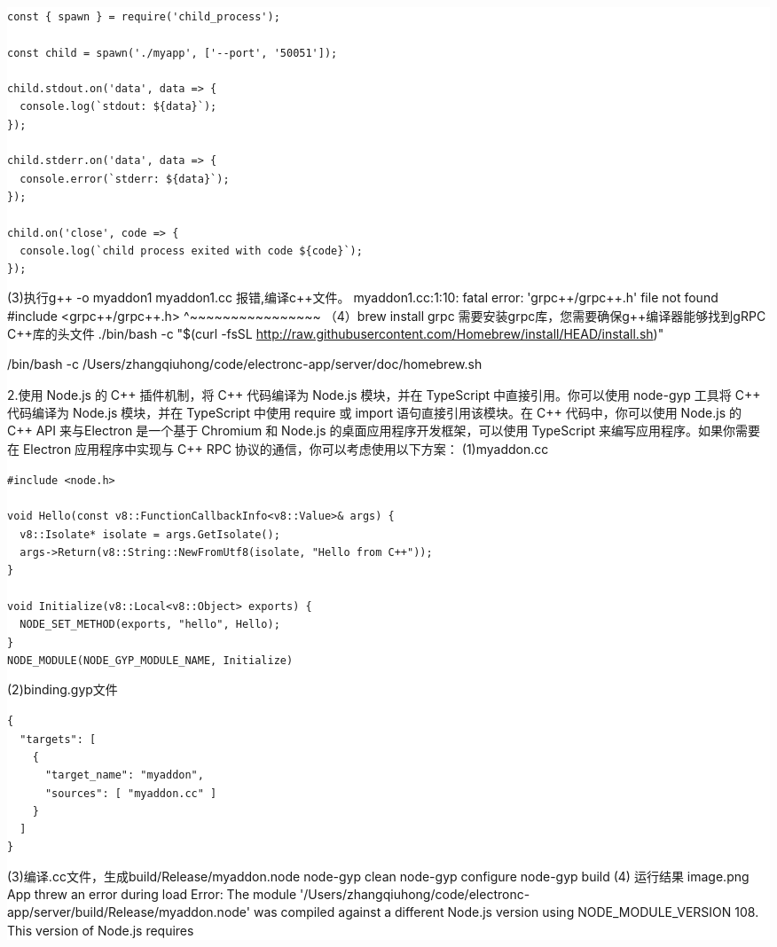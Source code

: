 ```
const { spawn } = require('child_process');

const child = spawn('./myapp', ['--port', '50051']);

child.stdout.on('data', data => {
  console.log(`stdout: ${data}`);
});

child.stderr.on('data', data => {
  console.error(`stderr: ${data}`);
});

child.on('close', code => {
  console.log(`child process exited with code ${code}`);
});
```
(3)执行g++ -o myaddon1 myaddon1.cc 报错,编译c++文件。
myaddon1.cc:1:10: fatal error: 'grpc++/grpc++.h' file not found
#include <grpc++/grpc++.h>
^~~~~~~~~~~~~~~~~
（4）brew install grpc 需要安装grpc库，您需要确保g++编译器能够找到gRPC C++库的头文件
./bin/bash -c "$(curl -fsSL http://raw.githubusercontent.com/Homebrew/install/HEAD/install.sh)"

/bin/bash -c /Users/zhangqiuhong/code/electronc-app/server/doc/homebrew.sh

2.使用 Node.js 的 C++ 插件机制，将 C++ 代码编译为 Node.js 模块，并在 TypeScript 中直接引用。你可以使用 node-gyp 工具将 C++ 代码编译为 Node.js 模块，并在 TypeScript 中使用 require 或 import 语句直接引用该模块。在 C++ 代码中，你可以使用 Node.js 的 C++ API 来与Electron 是一个基于 Chromium 和 Node.js 的桌面应用程序开发框架，可以使用 TypeScript 来编写应用程序。如果你需要在 Electron 应用程序中实现与 C++ RPC 协议的通信，你可以考虑使用以下方案：
(1)myaddon.cc
```
#include <node.h>

void Hello(const v8::FunctionCallbackInfo<v8::Value>& args) {
  v8::Isolate* isolate = args.GetIsolate();
  args->Return(v8::String::NewFromUtf8(isolate, "Hello from C++"));
}

void Initialize(v8::Local<v8::Object> exports) {
  NODE_SET_METHOD(exports, "hello", Hello);
}
NODE_MODULE(NODE_GYP_MODULE_NAME, Initialize)
```

(2)binding.gyp文件
```
{
  "targets": [
    {
      "target_name": "myaddon",
      "sources": [ "myaddon.cc" ]
    }
  ]
}
```
(3)编译.cc文件，生成build/Release/myaddon.node
node-gyp clean
node-gyp configure
node-gyp build
(4) 运行结果
image.png
App threw an error during load
Error: The module '/Users/zhangqiuhong/code/electronc-app/server/build/Release/myaddon.node'
was compiled against a different Node.js version using
NODE_MODULE_VERSION 108. This version of Node.js requires